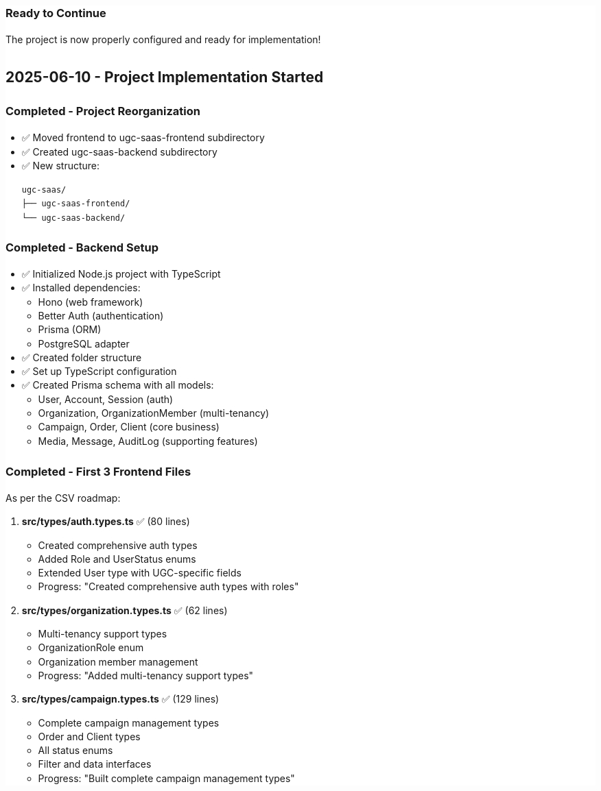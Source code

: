 ### Ready to Continue
The project is now properly configured and ready for implementation!


## 2025-06-10 - Project Implementation Started

### Completed - Project Reorganization
- ✅ Moved frontend to ugc-saas-frontend subdirectory
- ✅ Created ugc-saas-backend subdirectory
- ✅ New structure:
  ```
  ugc-saas/
  ├── ugc-saas-frontend/
  └── ugc-saas-backend/
  ```

### Completed - Backend Setup
- ✅ Initialized Node.js project with TypeScript
- ✅ Installed dependencies:
  - Hono (web framework)
  - Better Auth (authentication)
  - Prisma (ORM)
  - PostgreSQL adapter
- ✅ Created folder structure
- ✅ Set up TypeScript configuration
- ✅ Created Prisma schema with all models:
  - User, Account, Session (auth)
  - Organization, OrganizationMember (multi-tenancy)
  - Campaign, Order, Client (core business)
  - Media, Message, AuditLog (supporting features)

### Completed - First 3 Frontend Files
As per the CSV roadmap:

1. **src/types/auth.types.ts** ✅ (80 lines)
   - Created comprehensive auth types
   - Added Role and UserStatus enums
   - Extended User type with UGC-specific fields
   - Progress: "Created comprehensive auth types with roles"

2. **src/types/organization.types.ts** ✅ (62 lines)
   - Multi-tenancy support types
   - OrganizationRole enum
   - Organization member management
   - Progress: "Added multi-tenancy support types"

3. **src/types/campaign.types.ts** ✅ (129 lines)
   - Complete campaign management types
   - Order and Client types
   - All status enums
   - Filter and data interfaces
   - Progress: "Built complete campaign management types"
